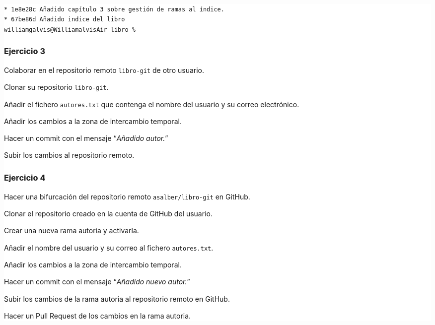 ```bash
* 1e8e28c Añadido capítulo 3 sobre gestión de ramas al índice.
* 67be86d Añadido indice del libro
williamgalvis@WilliamalvisAir libro % 
```

### Ejercicio 3

Colaborar en el repositorio remoto `libro-git` de otro usuario.

Clonar su repositorio `libro-git`.

Añadir el fichero `autores.txt` que contenga el nombre del usuario y su correo electrónico.

Añadir los cambios a la zona de intercambio temporal.

Hacer un commit con el mensaje “*Añadido autor.*”

Subir los cambios al repositorio remoto.

### Ejercicio 4

Hacer una bifurcación del repositorio remoto `asalber/libro-git` en GitHub.

Clonar el repositorio creado en la cuenta de GitHub del usuario.

Crear una nueva rama autoria y activarla.

Añadir el nombre del usuario y su correo al fichero `autores.txt`.

Añadir los cambios a la zona de intercambio temporal.

Hacer un commit con el mensaje “*Añadido nuevo autor.*”

Subir los cambios de la rama autoria al repositorio remoto en GitHub.

Hacer un Pull Request de los cambios en la rama autoria.